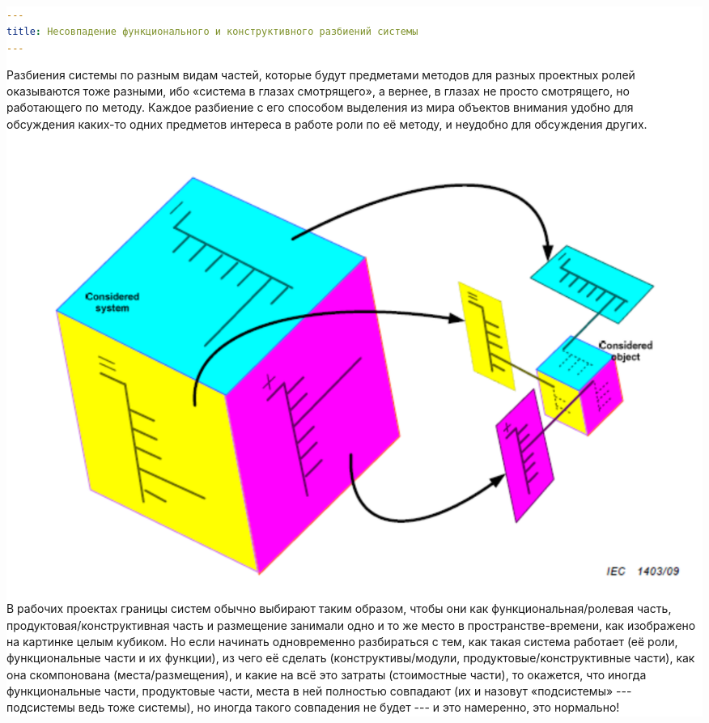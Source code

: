 ```yaml
---
title: Несовпадение функционального и конструктивного разбиений системы
---
```


Разбиения системы по разным видам частей, которые будут предметами
методов для разных проектных ролей оказываются тоже разными, ибо
«система в глазах смотрящего», а вернее, в глазах не просто смотрящего,
но работающего по методу. Каждое разбиение с его способом выделения из
мира объектов внимания удобно для обсуждения каких-то одних предметов
интереса в работе роли по её методу, и неудобно для обсуждения других.


![](06-mismatch-of-functional-and-structural-system-decompositions-56.png)


В рабочих проектах границы систем обычно выбирают таким образом, чтобы
они как функциональная/ролевая часть, продуктовая/конструктивная часть и
размещение занимали одно и то же место в пространстве-времени, как
изображено на картинке целым кубиком. Но если начинать одновременно
разбираться с тем, как такая система работает (её роли, функциональные
части и их функции), из чего её сделать (конструктивы/модули,
продуктовые/конструктивные части), как она скомпонована
(места/размещения), и какие на всё это затраты (стоимостные части), то
окажется, что иногда функциональные части, продуктовые части, места в
ней полностью совпадают (их и назовут «подсистемы» --- подсистемы ведь
тоже системы), но иногда такого совпадения не будет --- и это намеренно,
это нормально!
